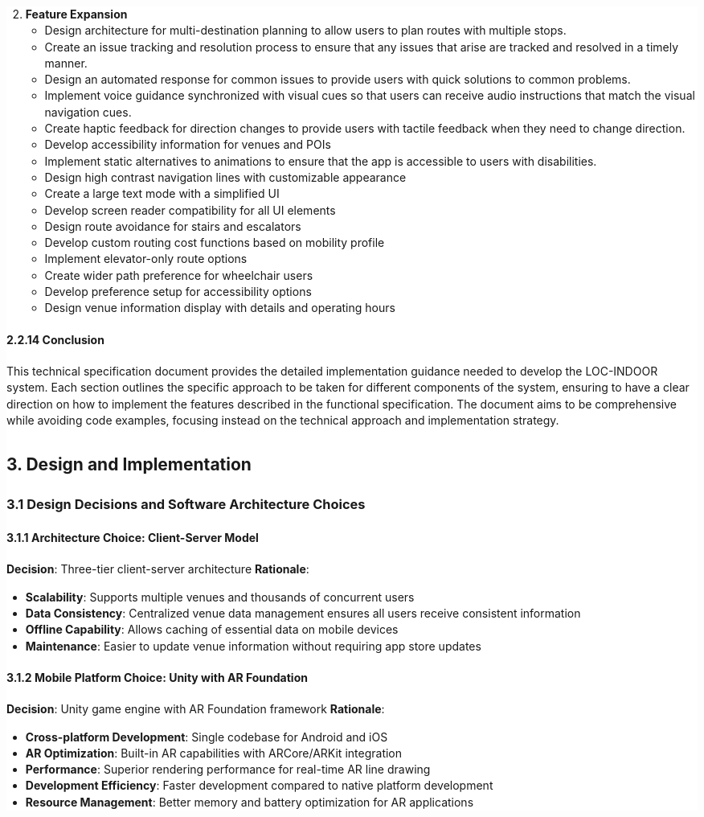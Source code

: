 2. **Feature Expansion**
   - Design architecture for multi-destination planning to allow users to plan routes with multiple stops.
   - Create an issue tracking and resolution process to ensure that any issues that arise are tracked and resolved in a timely manner.
   - Design an automated response for common issues to provide users with quick solutions to common problems.
   - Implement voice guidance synchronized with visual cues so that users can receive audio instructions that match the visual navigation cues.
   - Create haptic feedback for direction changes to provide users with tactile feedback when they need to change direction.
   - Develop accessibility information for venues and POIs 
   - Implement static alternatives to animations to ensure that the app is accessible to users with disabilities.
   - Design high contrast navigation lines with customizable appearance
   - Create a large text mode with a simplified UI
   - Develop screen reader compatibility for all UI elements
   - Design route avoidance for stairs and escalators
   - Develop custom routing cost functions based on mobility profile
   - Implement elevator-only route options
   - Create wider path preference for wheelchair users
   - Develop preference setup for accessibility options
   - Design venue information display with details and operating hours


#### 2.2.14 Conclusion

This technical specification document provides the detailed implementation guidance needed to develop the LOC-INDOOR system. Each section outlines the specific approach to be taken for different components of the system, ensuring to have a clear direction on how to implement the features described in the functional specification. The document aims to be comprehensive while avoiding code examples, focusing instead on the technical approach and implementation strategy.


## 3. Design and Implementation

### 3.1 Design Decisions and Software Architecture Choices

#### 3.1.1 Architecture Choice: Client-Server Model
**Decision**: Three-tier client-server architecture
**Rationale**: 
- **Scalability**: Supports multiple venues and thousands of concurrent users
- **Data Consistency**: Centralized venue data management ensures all users receive consistent information
- **Offline Capability**: Allows caching of essential data on mobile devices
- **Maintenance**: Easier to update venue information without requiring app store updates

#### 3.1.2 Mobile Platform Choice: Unity with AR Foundation
**Decision**: Unity game engine with AR Foundation framework
**Rationale**:
- **Cross-platform Development**: Single codebase for Android and iOS
- **AR Optimization**: Built-in AR capabilities with ARCore/ARKit integration
- **Performance**: Superior rendering performance for real-time AR line drawing
- **Development Efficiency**: Faster development compared to native platform development
- **Resource Management**: Better memory and battery optimization for AR applications
